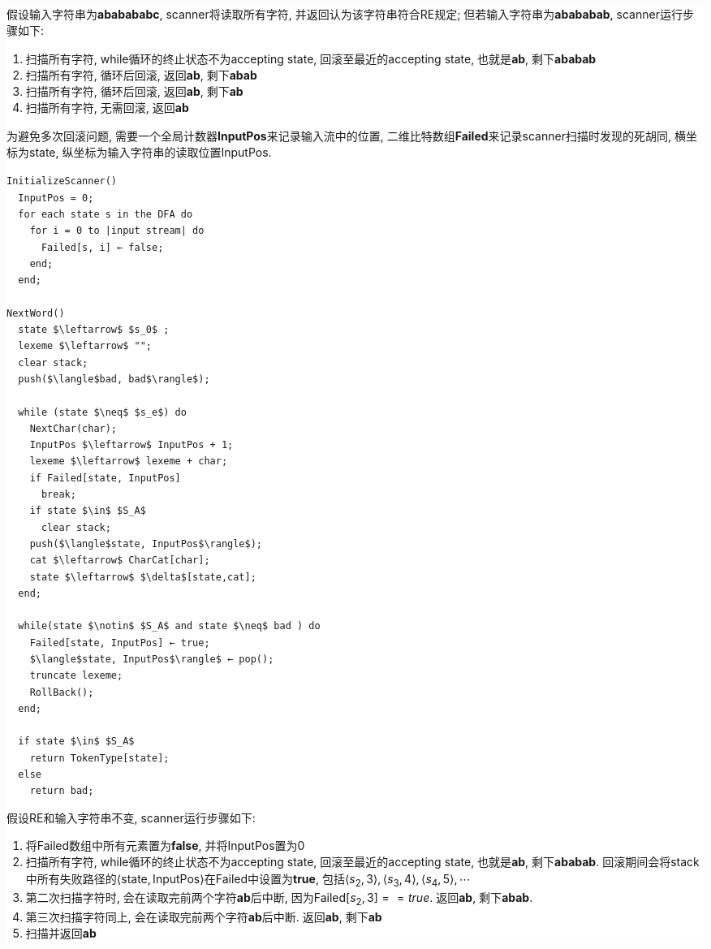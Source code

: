 假设输入字符串为**ababababc**, scanner将读取所有字符, 并返回认为该字符串符合RE规定; 但若输入字符串为**abababab**, scanner运行步骤如下:
1. 扫描所有字符, while循环的终止状态不为accepting state, 回滚至最近的accepting state, 也就是**ab**, 剩下**ababab**
2. 扫描所有字符, 循环后回滚, 返回**ab**, 剩下**abab**
3. 扫描所有字符, 循环后回滚, 返回**ab**, 剩下**ab**
4. 扫描所有字符, 无需回滚, 返回**ab**

为避免多次回滚问题, 需要一个全局计数器**InputPos**来记录输入流中的位置, 二维比特数组**Failed**来记录scanner扫描时发现的死胡同, 横坐标为state, 纵坐标为输入字符串的读取位置InputPos.
```code
InitializeScanner()
  InputPos = 0;
  for each state s in the DFA do
    for i = 0 to |input stream| do
      Failed[s, i] ← false;
    end;
  end;

NextWord()
  state $\leftarrow$ $s_0$ ;
  lexeme $\leftarrow$ "";
  clear stack;
  push($\langle$bad, bad$\rangle$);

  while (state $\neq$ $s_e$) do
    NextChar(char);
    InputPos $\leftarrow$ InputPos + 1;
    lexeme $\leftarrow$ lexeme + char;
    if Failed[state, InputPos]
      break;
    if state $\in$ $S_A$
      clear stack;
    push($\langle$state, InputPos$\rangle$);
    cat $\leftarrow$ CharCat[char];
    state $\leftarrow$ $\delta$[state,cat];
  end;

  while(state $\notin$ $S_A$ and state $\neq$ bad ) do
    Failed[state, InputPos] ← true;
    $\langle$state, InputPos$\rangle$ ← pop();
    truncate lexeme;
    RollBack();
  end;

  if state $\in$ $S_A$
    return TokenType[state];
  else 
    return bad;
```
假设RE和输入字符串不变, scanner运行步骤如下:
1. 将Failed数组中所有元素置为**false**, 并将InputPos置为0
2. 扫描所有字符, while循环的终止状态不为accepting state, 回滚至最近的accepting state, 也就是**ab**, 剩下**ababab**. 回滚期间会将stack中所有失败路径的$\langle \text{state}, \text{InputPos} \rangle$在Failed中设置为**true**, 包括$\langle s_2, 3 \rangle, \langle s_3, 4 \rangle, \langle s_4, 5 \rangle, \cdots$
3. 第二次扫描字符时, 会在读取完前两个字符**ab**后中断, 因为$\text{Failed}[s_2, 3] == true$. 返回**ab**, 剩下**abab**.
4. 第三次扫描字符同上, 会在读取完前两个字符**ab**后中断. 返回**ab**, 剩下**ab**
5. 扫描并返回**ab**
